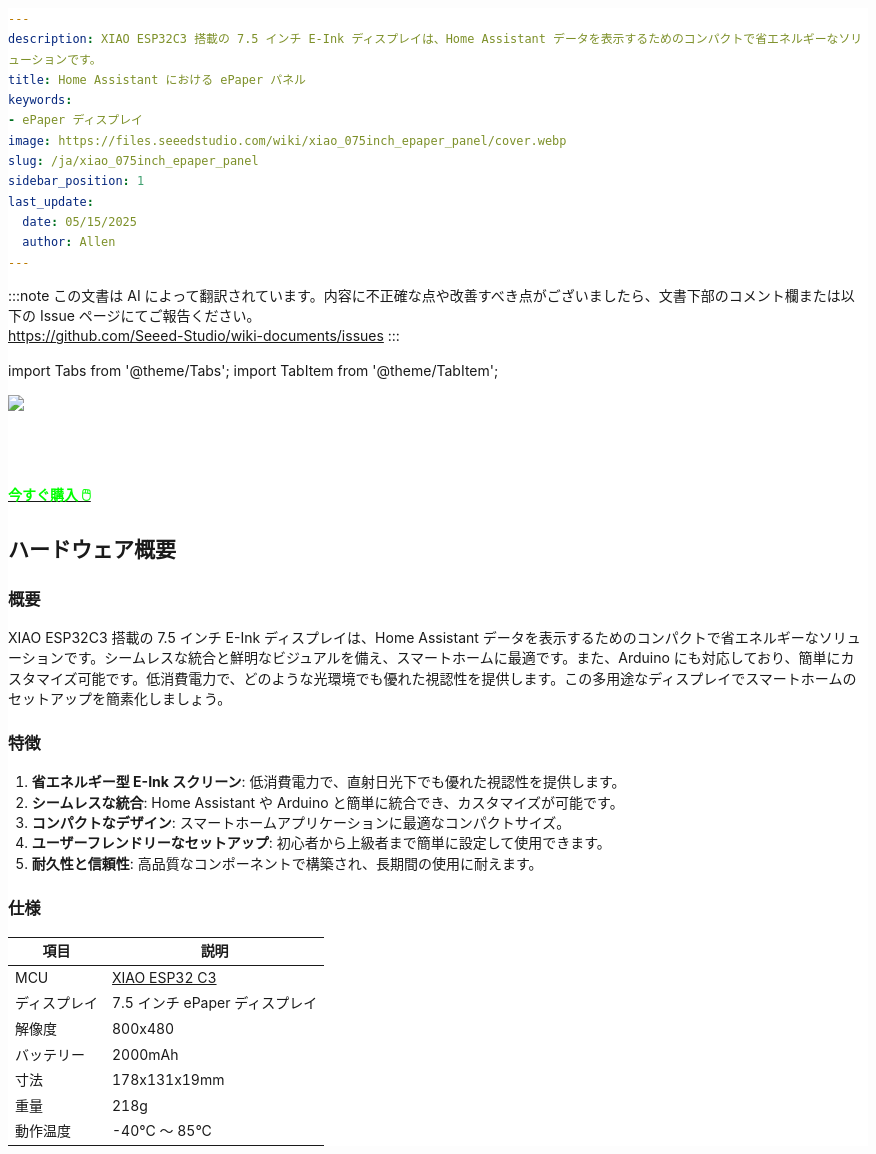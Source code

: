 ```yaml
---
description: XIAO ESP32C3 搭載の 7.5 インチ E-Ink ディスプレイは、Home Assistant データを表示するためのコンパクトで省エネルギーなソリューションです。
title: Home Assistant における ePaper パネル
keywords:
- ePaper ディスプレイ
image: https://files.seeedstudio.com/wiki/xiao_075inch_epaper_panel/cover.webp
slug: /ja/xiao_075inch_epaper_panel
sidebar_position: 1
last_update:
  date: 05/15/2025
  author: Allen
---
```

:::note
この文書は AI によって翻訳されています。内容に不正確な点や改善すべき点がございましたら、文書下部のコメント欄または以下の Issue ページにてご報告ください。  
https://github.com/Seeed-Studio/wiki-documents/issues
:::

import Tabs from '@theme/Tabs';
import TabItem from '@theme/TabItem';

<div style={{textAlign:'center'}}><img src="https://files.seeedstudio.com/wiki/xiao_075inch_epaper_panel/cover.JPG" style={{width:1000, height:'auto'}}/></div>

<br></br>

<div class="get_one_now_container" style={{textAlign: 'center'}}>
    <a class="get_one_now_item" href="https://www.seeedstudio.com/XIAO-7-5-ePaper-Panel-p-6416.html" target="_blank" rel="noopener noreferrer"><strong><span><font color={'FFFFFF'} size={"4"}> 今すぐ購入 🖱️</font></span></strong></a>
</div>

## ハードウェア概要

### 概要

XIAO ESP32C3 搭載の 7.5 インチ E-Ink ディスプレイは、Home Assistant データを表示するためのコンパクトで省エネルギーなソリューションです。シームレスな統合と鮮明なビジュアルを備え、スマートホームに最適です。また、Arduino にも対応しており、簡単にカスタマイズ可能です。低消費電力で、どのような光環境でも優れた視認性を提供します。この多用途なディスプレイでスマートホームのセットアップを簡素化しましょう。

### 特徴

1. **省エネルギー型 E-Ink スクリーン**: 低消費電力で、直射日光下でも優れた視認性を提供します。
2. **シームレスな統合**: Home Assistant や Arduino と簡単に統合でき、カスタマイズが可能です。
3. **コンパクトなデザイン**: スマートホームアプリケーションに最適なコンパクトサイズ。
4. **ユーザーフレンドリーなセットアップ**: 初心者から上級者まで簡単に設定して使用できます。
5. **耐久性と信頼性**: 高品質なコンポーネントで構築され、長期間の使用に耐えます。

### 仕様
| 項目 | 説明 |
| --- | --- |
| MCU | [XIAO ESP32 C3](https://wiki.seeedstudio.com/ja/XIAO_ESP32C3_Getting_Started/) |
| ディスプレイ | 7.5 インチ ePaper ディスプレイ |
| 解像度 | 800x480 |
| バッテリー | 2000mAh |
| 寸法 | 178x131x19mm |
| 重量 | 218g |
| 動作温度 | -40°C ～ 85°C |
